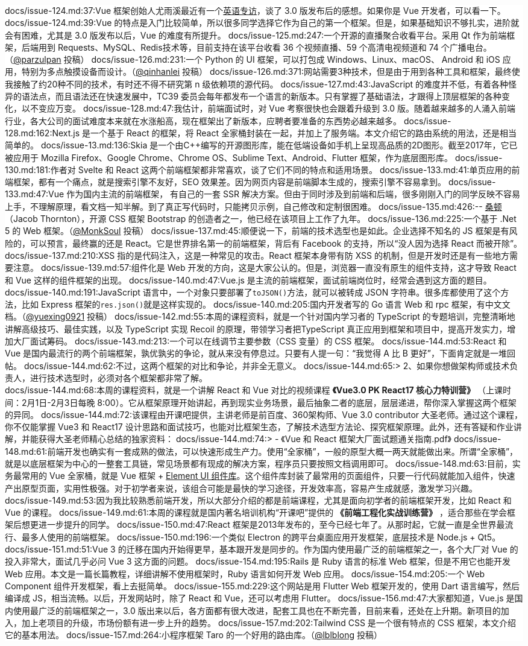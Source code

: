 docs/issue-124.md:37:Vue 框架创始人尤雨溪最近有一个[英语专访](https://evrone.com/evan-you-interview)，谈了 3.0 版发布后的感想。如果你是 Vue 开发者，可以看一下。
docs/issue-124.md:39:Vue 的特点是入门比较简单，所以很多同学选择它作为自己的第一个框架。但是，如果基础知识不够扎实，进阶就会有困难，尤其是 3.0 版发布以后，Vue 的难度有所提升。
docs/issue-125.md:247:一个开源的直播聚合收看平台。采用 Qt 作为前端框架，后端用到 Requests、MySQL、Redis技术等，目前支持在该平台收看 36 个视频直播、59 个高清电视频道和 74 个广播电台。（[@parzulpan](https://github.com/ruanyf/weekly/issues/1409) 投稿）
docs/issue-126.md:231:一个 Python 的 UI 框架，可以打包成 Windows、Linux、macOS、 Android 和 iOS 应用，特别为多点触摸设备而设计。（[@qinhanlei](https://github.com/ruanyf/weekly/issues/1418) 投稿）
docs/issue-126.md:371:网站需要3种技术，但是由于用到各种工具和框架，最终使我接触了约20种不同的技术，有时还不得不研究第 n 级依赖项的源代码。
docs/issue-127.md:43:JavaScript 的难度并不低，有着各种怪异的语法点，而且语法还在快速发展中，TC39 委员会每年都发布一个语言的新版本。只有掌握了基础语法，才跟得上顶层框架的各种变化，以不变应万变。
docs/issue-128.md:47:我估计，前端面试时，对 Vue 考察很快也会跟着升级到 3.0 版。随着越来越多的人涌入前端行业，各大公司的面试难度本来就在水涨船高，现在框架出了新版本，应聘者要准备的东西势必越来越多。
docs/issue-128.md:162:Next.js 是一个基于 React 的框架，将 React 全家桶封装在一起，并加上了服务端。本文介绍它的路由系统的用法，还是相当简单的。
docs/issue-13.md:136:Skia 是一个由C++编写的开源图形库，能在低端设备如手机上呈现高品质的2D图形。截至2017年，它已被应用于 Mozilla Firefox、Google Chrome、Chrome OS、Sublime Text、Android、Flutter 框架，作为底层图形库。
docs/issue-130.md:181:作者对 Svelte 和 React 这两个前端框架都非常喜欢，谈了它们不同的特点和适用场景。
docs/issue-133.md:41:单页应用的前端框架，都有一个痛点，就是搜索引擎不友好，SEO 效果差。因为网页内容是前端脚本生成的，搜索引擎不容易拿到。
docs/issue-133.md:47:Vue 作为国内主流的前端框架， 有自己的一套 SSR 解决方案。但由于同时涉及到前端和后端，很多刚刚入门的同学反映不容易上手，不理解原理，看文档一知半解。到了真正写代码时，只能拷贝示例，自己修改和定制很困难。
docs/issue-135.md:426:-- [桑顿](https://www.wired.com/story/open-source-coders-few-tired/)（Jacob Thornton），开源 CSS 框架 Bootstrap 的创造者之一，他已经在该项目上工作了九年。
docs/issue-136.md:225:一个基于 .Net 5 的 Web 框架。（[@MonkSoul](https://github.com/ruanyf/weekly/issues/1522) 投稿）
docs/issue-137.md:45:顺便说一下，前端的技术选型也是如此。企业选择不知名的 JS 框架是有风险的，可以预言，最终赢的还是 React。它是世界排名第一的前端框架，背后有 Facebook 的支持，所以“没人因为选择 React 而被开除”。
docs/issue-137.md:210:XSS 指的是代码注入，这是一种常见的攻击。React 框架本身带有防 XSS 的机制，但是开发时还是有一些地方需要注意。
docs/issue-139.md:57:组件化是 Web 开发的方向，这是大家公认的。但是，浏览器一直没有原生的组件支持，这才导致 React 和 Vue 这样的组件框架的出现。
docs/issue-140.md:47:Vue.js 是主流的前端框架，面试前端岗位时，经常会遇到这方面的题目。
docs/issue-140.md:191:JavaScript 语言中，一个对象只要部署了`toJSON()`方法，就可以被转成 JSON 字符串。很多库都使用了这个方法，比如 Express 框架的`res.json()`就是这样实现的。
docs/issue-140.md:205:国内开发者写的 Go 语言 Web 和 rpc 框架，有中文文档。（[@yuexing0921](https://github.com/ruanyf/weekly/issues/1565) 投稿）
docs/issue-142.md:55:本周的课程资料，就是一个针对国内学习者的 TypeScript 的专题培训，完整清晰地讲解高级技巧、最佳实践，以及 TypeScript 实现 Recoil 的原理，带领学习者把TypeScript 真正应用到框架和项目中，提高开发实力，增加大厂面试筹码。
docs/issue-143.md:213:一个可以在线调节主要参数（CSS 变量）的 CSS 框架。
docs/issue-144.md:53:React 和 Vue 是国内最流行的两个前端框架，孰优孰劣的争论，就从来没有停息过。只要有人提一句：“我觉得 A 比 B 更好”，下面肯定就是一堆回帖。
docs/issue-144.md:62:不过，这两个框架的对比和争论，并非全无意义。
docs/issue-144.md:65:> 2、如果你想做架构师或技术负责人，进行技术选型时，必须对各个框架都非常了解。  
docs/issue-144.md:68:本周的课程资料，就是一个讲解 React 和 Vue 对比的视频课程 **《Vue3.0 PK React17 核心力特训营》** （上课时间：2月1日-2月3日每晚 8:00）。它从框架原理开始讲起，再到现实业务场景，最后抽象二者的底层，层层递进，帮你深入掌握这两个框架的异同。
docs/issue-144.md:72:该课程由开课吧提供，主讲老师是前百度、360架构师、Vue 3.0 contributor 大圣老师。通过这个课程，你不仅能掌握 Vue3 和 React17 设计思路和面试技巧，也能对比框架生态，了解技术选型方法论、探究框架原理。此外，还有答疑和作业讲解，并能获得大圣老师精心总结的独家资料：
docs/issue-144.md:74:> - 《Vue 和 React 框架大厂面试题通关指南.pdf》
docs/issue-148.md:61:前端开发也确实有一套成熟的做法，可以快速形成生产力。使用“全家桶”，一般的原型大概一两天就能做出来。所谓“全家桶”，就是以底层框架为中心的一整套工具链，常见场景都有现成的解决方案，程序员只要按照文档调用即可。
docs/issue-148.md:63:目前，实务最常用的 Vue 全家桶，就是 Vue 框架 + [Element UI 组件库](https://element.eleme.cn/#/zh-CN)。这个组件库封装了最常用的页面组件，只要一行代码就能加入组件，快速产出原型页面，实用性极强。对于初学者来说，该组合可能是最快的学习途径，开发效率高，容易产生成就感，激发学习兴趣。
docs/issue-149.md:53:因为我比较熟悉前端开发，所以大部分介绍的都是前端课程，尤其是面向初学者的前端框架开发，比如 React 和 Vue 的课程。
docs/issue-149.md:61:本周的课程就是国内著名培训机构“开课吧”提供的 **《前端工程化实战训练营》** ，适合那些在学会框架后想更进一步提升的同学。
docs/issue-150.md:47:React 框架是2013年发布的，至今已经七年了。从那时起，它就一直是全世界最流行、最多人使用的前端框架。
docs/issue-150.md:196:一个类似 Electron 的跨平台桌面应用开发框架，底层技术是 Node.js + Qt5。
docs/issue-151.md:51:Vue 3 的迁移在国内开始得更早，基本跟开发是同步的。作为国内使用最广泛的前端框架之一，各个大厂对 Vue 的投入非常大，面试几乎必问 Vue 3 这方面的问题。
docs/issue-154.md:195:Rails 是 Ruby 语言的标准 Web 框架，但是不用它也能开发 Web 应用。本文是一篇长篇教程，详细讲解不使用框架时，Ruby 语言如何开发 Web 应用。
docs/issue-154.md:205:一个 Web Component 组件开发框架，看上去挺简单。
docs/issue-155.md:229:这个网站是用 Flutter Web 框架开发的，使用 Dart 语言编写，然后编译成 JS，相当流畅。以后，开发网站时，除了 React 和 Vue，还可以考虑用 Flutter。
docs/issue-156.md:47:大家都知道，Vue.js 是国内使用最广泛的前端框架之一，3.0 版出来以后，各方面都有很大改进，配套工具也在不断完善，目前来看，还处在上升期。新项目的加入，加上老项目的升级，市场份额有进一步上升的趋势。
docs/issue-157.md:202:Tailwind CSS 是一个很有特点的 CSS 框架，本文介绍它的基本用法。
docs/issue-157.md:264:小程序框架 Taro 的一个好用的路由库。（[@lblblong](https://github.com/ruanyf/weekly/issues/1741) 投稿）